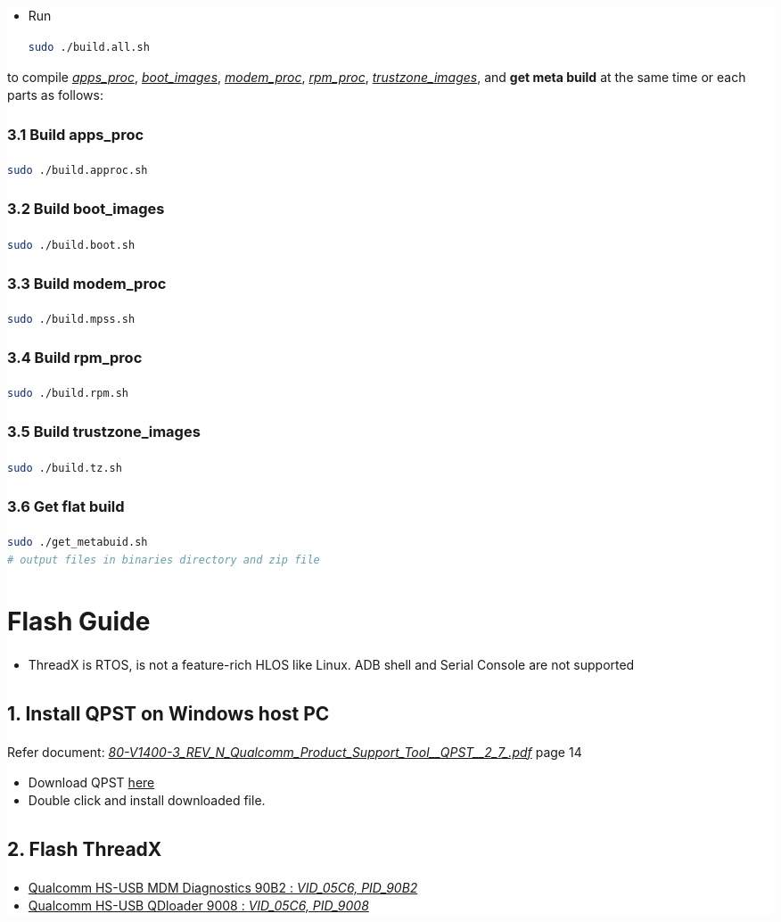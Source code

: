- Run
  
  ```sh
  sudo ./build.all.sh
  ```

to compile [*apps_proc*](apps_proc), [*boot_images*](boot_images), [*modem_proc*](modem_proc), [*rpm_proc*](rpm_proc), [*trustzone_images*](trustzone_images), and **get meta build** at the same time or each parts as follows:


### 3.1 Build apps_proc
   ```sh
   sudo ./build.approc.sh
   ```
### 3.2 Build boot_images
   ```sh
   sudo ./build.boot.sh
   ```
### 3.3 Build modem_proc
   ```sh
   sudo ./build.mpss.sh
   ```
### 3.4 Build rpm_proc
   ```sh
   sudo ./build.rpm.sh
   ```
### 3.5 Build trustzone_images
   ```sh
   sudo ./build.tz.sh
   ```
### 3.6 Get flat build
   ```sh
   sudo ./get_metabuid.sh
   # output files in binaries directory and zip file
   ```

# Flash Guide
- ThreadX is RTOS, is not a feature-rich HLOS like Linux.  ADB shell and Serial Console are not supported

## 1. Install QPST on Windows host PC
Refer document: [*80-V1400-3_REV_N_Qualcomm_Product_Support_Tool__QPST__2_7_.pdf*](https://docs.qualcomm.com/bundle/80-V1400-3/resource/80-V1400-3_REV_N_Qualcomm_Product_Support_Tool__QPST__2_7_.pdf#page=14) page 14

- Download QPST [here](https://createpoint.qti.qualcomm.com/tools/#suite/285/46220)
- Double click and install downloaded file.

## 2. Flash ThreadX
- [Qualcomm HS-USB MDM Diagnostics 90B2 : *VID_05C6, PID_90B2*](#21-using-qpst-in-qualcomm-hs-usb-mdm-diagnostics-90b2-mode)
- [Qualcomm HS-USB QDloader 9008 : *VID_05C6, PID_9008*](#22-using-qfil-in-qualcomm-hs-usb-qdloader-9008-mode)
